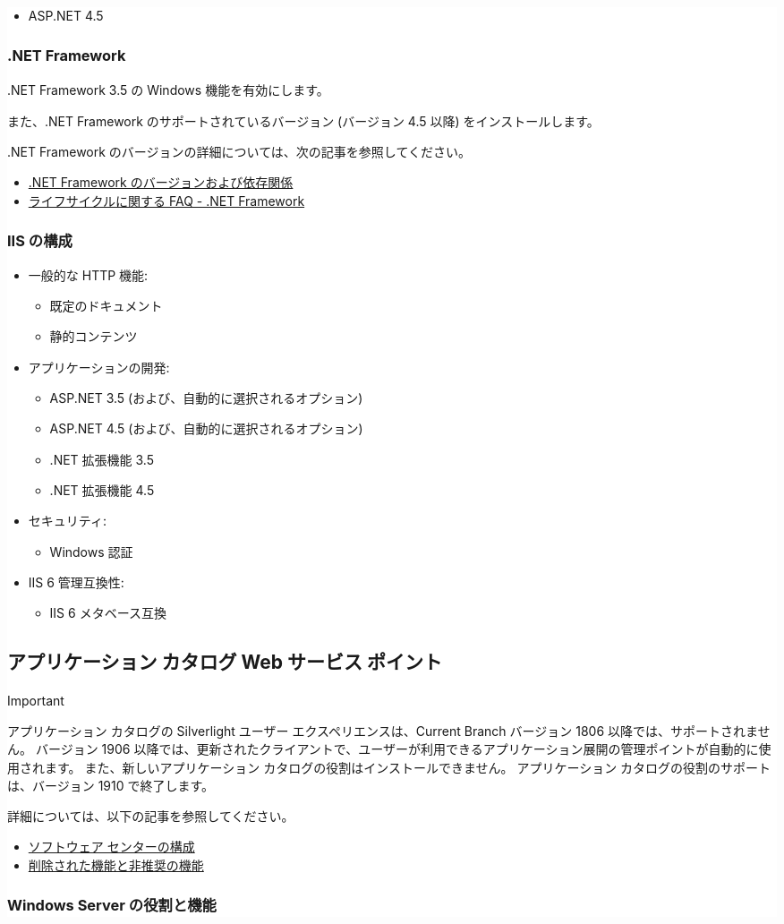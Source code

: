 - ASP.NET 4.5  

### <a name="net-framework"></a>.NET Framework

.NET Framework 3.5 の Windows 機能を有効にします。

また、.NET Framework のサポートされているバージョン (バージョン 4.5 以降) をインストールします。

.NET Framework のバージョンの詳細については、次の記事を参照してください。

- [.NET Framework のバージョンおよび依存関係](https://docs.microsoft.com/dotnet/framework/migration-guide/versions-and-dependencies)
- [ライフサイクルに関する FAQ - .NET Framework](https://support.microsoft.com/help/17455/lifecycle-faq-net-framework)

### <a name="iis-configuration"></a>IIS の構成  

- 一般的な HTTP 機能:  

    - 既定のドキュメント  

    - 静的コンテンツ  

- アプリケーションの開発:  

    - ASP.NET 3.5 (および、自動的に選択されるオプション)  

    - ASP.NET 4.5 (および、自動的に選択されるオプション)  

    - .NET 拡張機能 3.5  

    - .NET 拡張機能 4.5  

- セキュリティ:  

    - Windows 認証  

- IIS 6 管理互換性:  

    - IIS 6 メタベース互換  


## <a name="application-catalog-web-service-point"></a><a name="bkmk_2012ACwsitepreq"></a>アプリケーション カタログ Web サービス ポイント  

> [!Important]  
> アプリケーション カタログの Silverlight ユーザー エクスペリエンスは、Current Branch バージョン 1806 以降では、サポートされません。 バージョン 1906 以降では、更新されたクライアントで、ユーザーが利用できるアプリケーション展開の管理ポイントが自動的に使用されます。 また、新しいアプリケーション カタログの役割はインストールできません。 アプリケーション カタログの役割のサポートは、バージョン 1910 で終了します。  
>
> 詳細については、以下の記事を参照してください。
>
> - [ソフトウェア センターの構成](../../../apps/plan-design/plan-for-software-center.md#bkmk_userex)
> - [削除された機能と非推奨の機能](../changes/deprecated/removed-and-deprecated-cmfeatures.md)  

### <a name="windows-server-roles-and-features"></a>Windows Server の役割と機能
